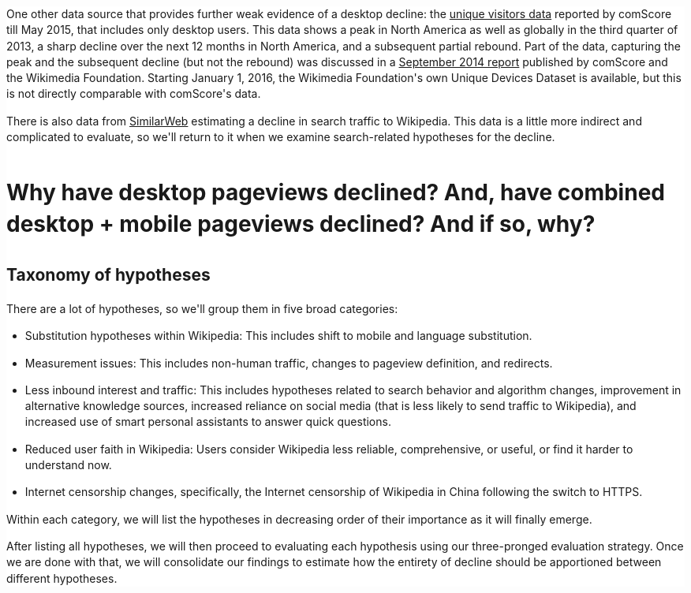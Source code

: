 One other data source that provides further weak evidence of a
desktop decline: the [unique visitors data][comscore_uniques] reported
by comScore till May 2015, that includes only desktop users.
This data shows a peak in North America as well as globally in the
third quarter of 2013, a sharp decline over the next 12 months in
North America, and a subsequent partial rebound.
Part of the data, capturing the peak and the subsequent decline (but
not the rebound) was discussed in a [September 2014
report][comscore_wmf_sep14] published by comScore and the Wikimedia
Foundation.
Starting January 1, 2016, the Wikimedia Foundation's own Unique
Devices Dataset is available, but this is not directly comparable with
comScore's data.

There is also data from [SimilarWeb][similarweb_evolving] estimating a
decline in search traffic to Wikipedia.
This data is a little more indirect and complicated to evaluate, so
we'll return to it when we examine search-related hypotheses for the
decline.

# Why have desktop pageviews declined? And, have combined desktop + mobile pageviews declined? And if so, why?

## Taxonomy of hypotheses

There are a lot of hypotheses, so we'll group them in five broad
categories:

  * Substitution hypotheses within Wikipedia: This includes shift to
    mobile and language substitution.

  * Measurement issues: This includes non-human traffic, changes to
    pageview definition, and redirects.

  * Less inbound interest and traffic: This includes hypotheses
    related to search behavior and algorithm changes, improvement in
    alternative knowledge sources, increased reliance on social media
    (that is less likely to send traffic to Wikipedia), and increased
    use of smart personal assistants to answer quick questions.

  * Reduced user faith in Wikipedia: Users consider Wikipedia less
    reliable, comprehensive, or useful, or find it harder to
    understand now.

  * Internet censorship changes, specifically, the Internet censorship
    of Wikipedia in China following the switch to HTTPS.

Within each category, we will list the hypotheses in decreasing order
of their importance as it will finally emerge.

After listing all hypotheses, we will then proceed to evaluating each
hypothesis using our three-pronged evaluation strategy.
Once we are done with that, we will consolidate our findings to
estimate how the entirety of decline should be apportioned between
different hypotheses.


[ana]: https://meta.wikimedia.org/wiki/Research:Timeline_of_Wikimedia_analytics "“Research:Timeline of Wikimedia analytics”. Wikimedia Meta-wiki."
[at_a_glance]: https://stats.wikimedia.org/EN/SummaryEN.htm "“Wikimedia project at a glance”."
[aula_03]: http://citeseerx.ist.psu.edu/viewdoc/download?doi=10.1.1.76.8657&rep=rep1&type=pdf
[black_redirects]: http://wikipediaviews.org/displayviewsformultipleyears.php?tag=Pages%20that%20redirect%20to%20Black&language=en&device=desktop&allyears=allyears
[combined_table]: https://stats.wikimedia.org/EN/TablesPageViewsMonthlyCombined.htm 
[comparing_global_local]: https://arxiv.org/abs/1308.1776 "Schreck, Berit; Kämpf, Mirko; Kantelhardt, Jan; Motzkau, Holgar. “Comparing the usage of global and local Wikipedias with focus on Swedish Wikipedia”."
[comscore_uniques]: http://reportcard.wmflabs.org/graphs/unique_visitors
[comscore_wmf_sep14]: https://commons.wikimedia.org/w/index.php?title=File:Wikimedia%27s_traffic_-_Unique_Visitor_data_from_comScore_(September_2014).pdf&page=3
[cover_summary]: https://github.com/vipulnaik/working-drafts/blob/master/contributor-lists/contributor-cover-summary.mediawiki "Vipul Naik. “Contributor cover summary”. Last updated September 20, 2016."
[ctr]: http://dl.acm.org/citation.cfm?doid=2641580.2641616 "Benjamin Mako Hill and Aaron Shaw. “Consider the Redirect: A Missing Dimension of Wikipedia Research”. 2014."
[delete_log]: http://security.stackexchange.com/questions/23543/what-user-information-does-wikipedia-retain-when-a-page-is-viewed "Question asked by user Strapakowsky. “What user information does Wikipedia retain when a page is viewed?” Information Security Stack Exchange. November 3, 2012."
[desktop_stats]: https://stats.wikimedia.org/EN/TablesPageViewsMonthly.htm "“Page Views for Wikipedia, Non-mobile site, Normalized”. Wikimedia. Retrieved November 2, 2016."
[dummy_sm_1]: https://www.surveymonkey.com/r/G88QDCM "“Web and Wikipedia usage changes over time”. SurveyMonkey."
[dummy_sm_2]: https://www.surveymonkey.com/r/G8XRZQY "“Wikipedia and Web usage changes over time”. SurveyMonkey."
[en_wikipedia_stats_by_country]: https://stats.wikimedia.org/wikimedia/squids/SquidReportPageViewsPerLanguageBreakdown.htm. "“Wikimedia Traffic Analysis Report - Page Views Per Wikipedia Language - Breakdown”. Wikimedia Statustics."
[gauge_popularity_online]: http://www.wikihow.com/Gauge-the-Popularity-of-a-Topic-Online "“How to Gauge the Popularity of a Topic Online”. wikiHow."
[gcs_results]: https://www.google.com/insights/consumersurveys/view?survey=2l5h5cssu4am3oferd32zcxaai&question=1&filter=&rw=1 "Vipul Naik and Issa Rice. “How does your use of Wikipedia, the online encyclopedia, compare to your use 5 years ago (2011)?” Google Consumer Surveys. September 20, 2016."
[gh_plots_repo]: https://github.com/riceissa/wikipedia-decline
[gkg_sel]: http://searchengineland.com/google-launches-knowledge-graph-121585 "Danny Sullivan. “Google Launches Knowledge Graph To Provide Answers, Not Just Links”. May 16, 2012. Search Engine Land."
[gkg_wiki]: https://en.wikipedia.org/wiki/Knowledge_Graph " “Knowledge Graph”. Wikipedia, the Free Encyclopedia."
[great_decline]: http://lesswrong.com/lw/lxc/the_great_decline_in_wikipedia_pageviews/ "Vipul Naik. “The great decline in Wikipedia pageviews (condensed version)”. March 27, 2015. LessWrong."
[great_decline_full]: http://vipulnaik.com/blog/the-great-decline-in-wikipedia-pageviews-full-version/ "“The great decline in Wikipedia pageviews (full version)”. Vipul Naik. March 25, 2015."
[grok_faq]: http://stats.grok.se/about "“Wikipedia article traffic statistics”. stats.grok.se. Retrieved September 27, 2016."
[gt_plot_doc]: https://github.com/riceissa/wikipedia-decline#exporting-google-trends-data
[mob_stats]: https://stats.wikimedia.org/EN/TablesPageViewsMonthlyMobile.htm "“Page Views for Wikipedia, Mobile site, Normalized”. Wikimedia. Retrieved September 27, 2016."
[msr_08]: http://research.microsoft.com/en-us/um/people/sdumais/cikm2008-headstails_final.pdf
[multi_tag_month_wv]: http://wikipediaviews.org/multipletagsandmonths.php "“Wikipedia Views: simultaneously do multiple tags and months”."
[ny]: https://en.wikipedia.org/wiki/New_York
[ny_disc]: https://en.wikipedia.org/wiki/Talk:New_York#Proposed_action_to_resolve_incorrect_incoming_links
[ny_state]: https://en.wikipedia.org/w/index.php?title=New_York_(state)&redirect=no
[old_pv_defn]: https://phabricator.wikimedia.org/diffusion/ANME/browse/master/pageviews/webstatscollector/pageview_definition.png
[opera]: https://lists.wikimedia.org/pipermail/analytics/2016-June/005247.html
[pageview_defn]: https://meta.wikimedia.org/wiki/Research:Page_view#Change_log "“Research:Page view” § Change log. Wikimedia Meta-wiki. Retrieved September 26, 2016."
[pcr_email]: https://lists.wikimedia.org/pipermail/analytics/2016-March/005060.html
[peak_gist]: https://gist.github.com/riceissa/c47656af388120f4b5bbc4eba1ffc5ab
[peak_ov]: https://gist.github.com/riceissa/213c5b0cb31f12746d713f6ec0790257
[plots_all]: http://ram.issarice.com/~issa/pageview_plots/
[pundits_img]: http://ram.issarice.com/~issa/pageview_plots/americanpundits_total_top_3.png
[red_redirects]: http://wikipediaviews.org/displayviewsformultipleyears.php?tag=Pages%20that%20redirect%20to%20Red&language=en&device=desktop&allyears=allyears
[redirect_spelling]: https://wikitech.wikimedia.org/wiki/Analytics/Data/Redirects#Other_spellings_covered_by_a_redirect_page "“Analytics/Data/Redirects - Wikitech”."
[search_behavior_change]: http://www.seobythesea.com/2010/05/google-studies-how-search-behavior-changes-when-searchers-are-faced-with-difficult-questions/
[sel_search_growth]: http://searchengineland.com/google-now-handles-2-999-trillion-searches-per-year-250247 "“Google now handles at least 2 trillion searches per year”. Danny Sullivan. May 24, 2016. Search Engine Land."
[sgs_black]: http://stats.grok.se/en/201205/Black
[similarweb_evolving]: https://www.similarweb.com/blog/part-3-the-evolving-data-story-around-wikipedia "Roy Hinkis. “Part 3 – The Evolving Data Story Around Wikipedia”. August 27, 2015. SimilarWeb."
[simple_colors]: http://wikipediaviews.org/displayviewsformultipleyears.php?tag=Colors&language=simple&device=desktop&allyears=allyears
[size_of_wp]: https://en.wikipedia.org/wiki/Wikipedia:Size_of_Wikipedia "“Wikipedia:Size of Wikipedia”. Wikipedia."
[stri_com]: http://lesswrong.com/lw/lxc/the_great_decline_in_wikipedia_pageviews/c718
[traffic_var_time]: http://www.wikihow.com/Understand-Your-Website-Traffic-Variation-with-Time "“How to Understand Your Website Traffic Variation with Time”. wikiHow."
[vital_signs]: https://analytics.wikimedia.org/dashboards/vital-signs/ "“Vital Signs”."
[wikipedia_statistics]: https://en.wikipedia.org/wiki/Wikipedia:Statistics "“Wikipedia:Statistics - Wikipedia, the free encyclopedia”."